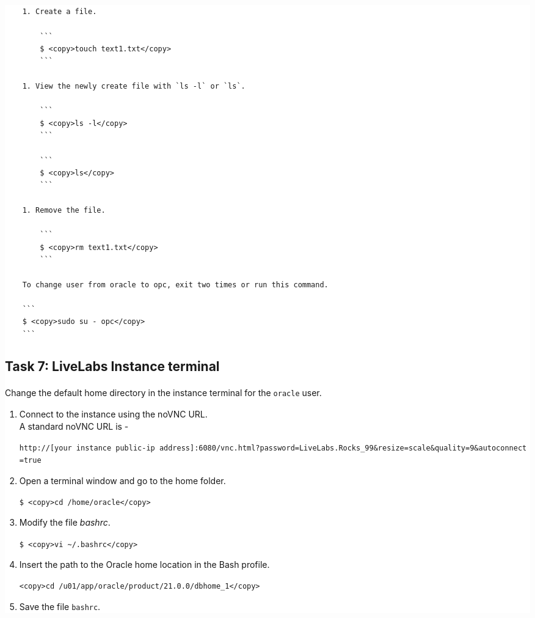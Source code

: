 		1. Create a file.

			```
			$ <copy>touch text1.txt</copy>
			```

		1. View the newly create file with `ls -l` or `ls`.

			```
			$ <copy>ls -l</copy>
			```

			```
			$ <copy>ls</copy>
			```

		1. Remove the file.

			```
			$ <copy>rm text1.txt</copy>
			```

		To change user from oracle to opc, exit two times or run this command.

		```
		$ <copy>sudo su - opc</copy>
		```

## Task 7: LiveLabs Instance terminal

Change the default home directory in the instance terminal for the `oracle` user.

1. Connect to the instance using the noVNC URL.   
   A standard noVNC URL is -

	```
	http://[your instance public-ip address]:6080/vnc.html?password=LiveLabs.Rocks_99&resize=scale&quality=9&autoconnect=true
	```

1. Open a terminal window and go to the home folder.

	```
	$ <copy>cd /home/oracle</copy>
	```

1. Modify the file *bashrc*.

	```
	$ <copy>vi ~/.bashrc</copy>
	```

1. Insert the path to the Oracle home location in the Bash profile.

	```
	<copy>cd /u01/app/oracle/product/21.0.0/dbhome_1</copy>
	```

1. Save the file `bashrc`.
